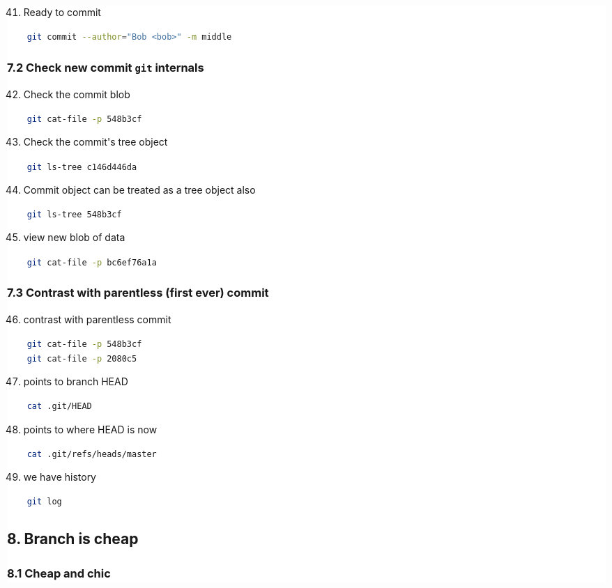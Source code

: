    41. Ready to commit

```sh
    git commit --author="Bob <bob>" -m middle
```

### 7.2 Check new commit `git` internals

   42. Check the commit blob

```sh
    git cat-file -p 548b3cf
```

   43. Check the commit's tree object

```sh
    git ls-tree c146d446da
```

   44. Commit object can be treated as a tree object also

```sh
    git ls-tree 548b3cf
```

   45. view new blob of data

```sh
    git cat-file -p bc6ef76a1a
```

### 7.3 Contrast with parentless (first ever) commit

   46. contrast with parentless commit

```sh
    git cat-file -p 548b3cf
    git cat-file -p 2080c5
```

   47. points to branch HEAD

```sh
    cat .git/HEAD
```

   48. points to where HEAD is now

```sh
    cat .git/refs/heads/master
```

   49. we have history

```sh
    git log
```

## 8. Branch is cheap

### 8.1 Cheap and chic
